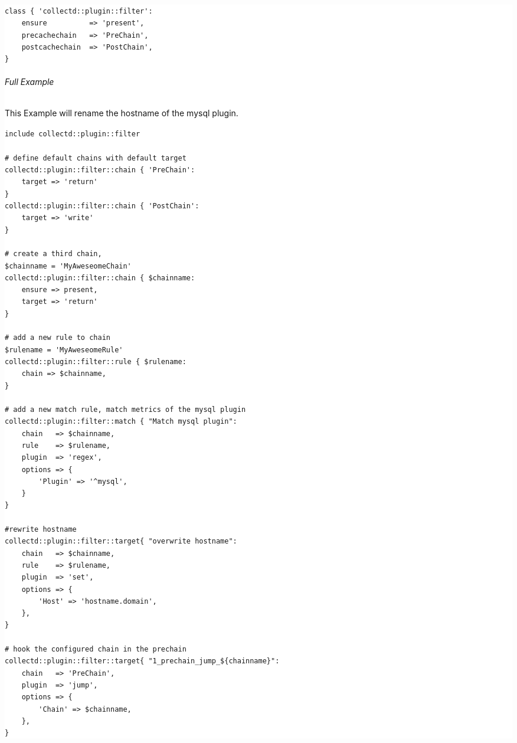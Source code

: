 ```puppet
class { 'collectd::plugin::filter':
    ensure          => 'present',
    precachechain   => 'PreChain',
    postcachechain  => 'PostChain',
}
```

###### Full Example

This Example will rename the hostname of the mysql plugin.

```puppet
include collectd::plugin::filter

# define default chains with default target
collectd::plugin::filter::chain { 'PreChain':
    target => 'return'
}
collectd::plugin::filter::chain { 'PostChain':
    target => 'write'
}

# create a third chain,
$chainname = 'MyAweseomeChain'
collectd::plugin::filter::chain { $chainname:
    ensure => present,
    target => 'return'
}

# add a new rule to chain
$rulename = 'MyAweseomeRule'
collectd::plugin::filter::rule { $rulename:
    chain => $chainname,
}

# add a new match rule, match metrics of the mysql plugin
collectd::plugin::filter::match { "Match mysql plugin":
    chain   => $chainname,
    rule    => $rulename,
    plugin  => 'regex',
    options => {
        'Plugin' => '^mysql',
    }
}

#rewrite hostname
collectd::plugin::filter::target{ "overwrite hostname":
    chain   => $chainname,
    rule    => $rulename,
    plugin  => 'set',
    options => {
        'Host' => 'hostname.domain',
    },
}

# hook the configured chain in the prechain
collectd::plugin::filter::target{ "1_prechain_jump_${chainname}":
    chain   => 'PreChain',
    plugin  => 'jump',
    options => {
        'Chain' => $chainname,
    },
}
```
